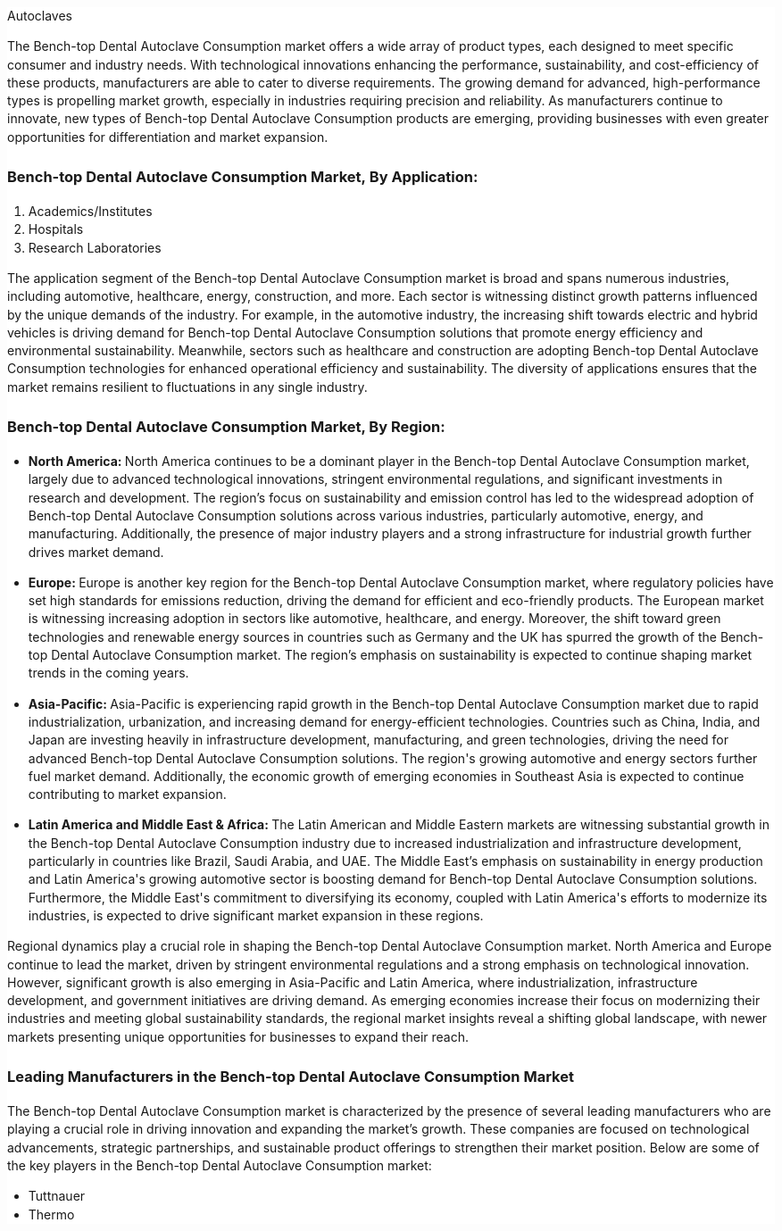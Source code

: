 Autoclaves</li></ol><p>The Bench-top Dental Autoclave Consumption market offers a wide array of product types, each designed to meet specific consumer and industry needs. With technological innovations enhancing the performance, sustainability, and cost-efficiency of these products, manufacturers are able to cater to diverse requirements. The growing demand for advanced, high-performance types is propelling market growth, especially in industries requiring precision and reliability. As manufacturers continue to innovate, new types of Bench-top Dental Autoclave Consumption products are emerging, providing businesses with even greater opportunities for differentiation and market expansion.</p><h3>Bench-top Dental Autoclave Consumption Market,&nbsp;By Application:</h3><ol><li>Academics/Institutes<li> Hospitals<li> Research Laboratories</li></ol><p>The application segment of the Bench-top Dental Autoclave Consumption market is broad and spans numerous industries, including automotive, healthcare, energy, construction, and more. Each sector is witnessing distinct growth patterns influenced by the unique demands of the industry. For example, in the automotive industry, the increasing shift towards electric and hybrid vehicles is driving demand for Bench-top Dental Autoclave Consumption solutions that promote energy efficiency and environmental sustainability. Meanwhile, sectors such as healthcare and construction are adopting Bench-top Dental Autoclave Consumption technologies for enhanced operational efficiency and sustainability. The diversity of applications ensures that the market remains resilient to fluctuations in any single industry.</p><h3>Bench-top Dental Autoclave Consumption Market, By Region:</h3><ul><li><p><strong>North America:&nbsp;</strong>North America continues to be a dominant player in the Bench-top Dental Autoclave Consumption market, largely due to advanced technological innovations, stringent environmental regulations, and significant investments in research and development. The region&rsquo;s focus on sustainability and emission control has led to the widespread adoption of Bench-top Dental Autoclave Consumption solutions across various industries, particularly automotive, energy, and manufacturing. Additionally, the presence of major industry players and a strong infrastructure for industrial growth further drives market demand.</p></li><li><p><strong><strong>Europe:&nbsp;</strong></strong>Europe is another key region for the Bench-top Dental Autoclave Consumption market, where regulatory policies have set high standards for emissions reduction, driving the demand for efficient and eco-friendly products. The European market is witnessing increasing adoption in sectors like automotive, healthcare, and energy. Moreover, the shift toward green technologies and renewable energy sources in countries such as Germany and the UK has spurred the growth of the Bench-top Dental Autoclave Consumption market. The region&rsquo;s emphasis on sustainability is expected to continue shaping market trends in the coming years.</p></li><li><p><strong><strong>Asia-Pacific:&nbsp;</strong></strong>Asia-Pacific is experiencing rapid growth in the Bench-top Dental Autoclave Consumption market due to rapid industrialization, urbanization, and increasing demand for energy-efficient technologies. Countries such as China, India, and Japan are investing heavily in infrastructure development, manufacturing, and green technologies, driving the need for advanced Bench-top Dental Autoclave Consumption solutions. The region's growing automotive and energy sectors further fuel market demand. Additionally, the economic growth of emerging economies in Southeast Asia is expected to continue contributing to market expansion.</p></li><li><p><strong><strong>Latin America and Middle East &amp; Africa:&nbsp;</strong></strong>The Latin American and Middle Eastern markets are witnessing substantial growth in the Bench-top Dental Autoclave Consumption industry due to increased industrialization and infrastructure development, particularly in countries like Brazil, Saudi Arabia, and UAE. The Middle East&rsquo;s emphasis on sustainability in energy production and Latin America's growing automotive sector is boosting demand for Bench-top Dental Autoclave Consumption solutions. Furthermore, the Middle East's commitment to diversifying its economy, coupled with Latin America's efforts to modernize its industries, is expected to drive significant market expansion in these regions.</p></li></ul><p>Regional dynamics play a crucial role in shaping the Bench-top Dental Autoclave Consumption market. North America and Europe continue to lead the market, driven by stringent environmental regulations and a strong emphasis on technological innovation. However, significant growth is also emerging in Asia-Pacific and Latin America, where industrialization, infrastructure development, and government initiatives are driving demand. As emerging economies increase their focus on modernizing their industries and meeting global sustainability standards, the regional market insights reveal a shifting global landscape, with newer markets presenting unique opportunities for businesses to expand their reach.</p><h3><strong>Leading Manufacturers in the Bench-top Dental Autoclave Consumption Market</strong></h3><p>The Bench-top Dental Autoclave Consumption market is characterized by the presence of several leading manufacturers who are playing a crucial role in driving innovation and expanding the market&rsquo;s growth. These companies are focused on technological advancements, strategic partnerships, and sustainable product offerings to strengthen their market position. Below are some of the key players in the Bench-top Dental Autoclave Consumption market:</p></div><div class="article-main__content" data-test-id="publishing-text-block"><ul><li><span class="">Tuttnauer<li> Thermo